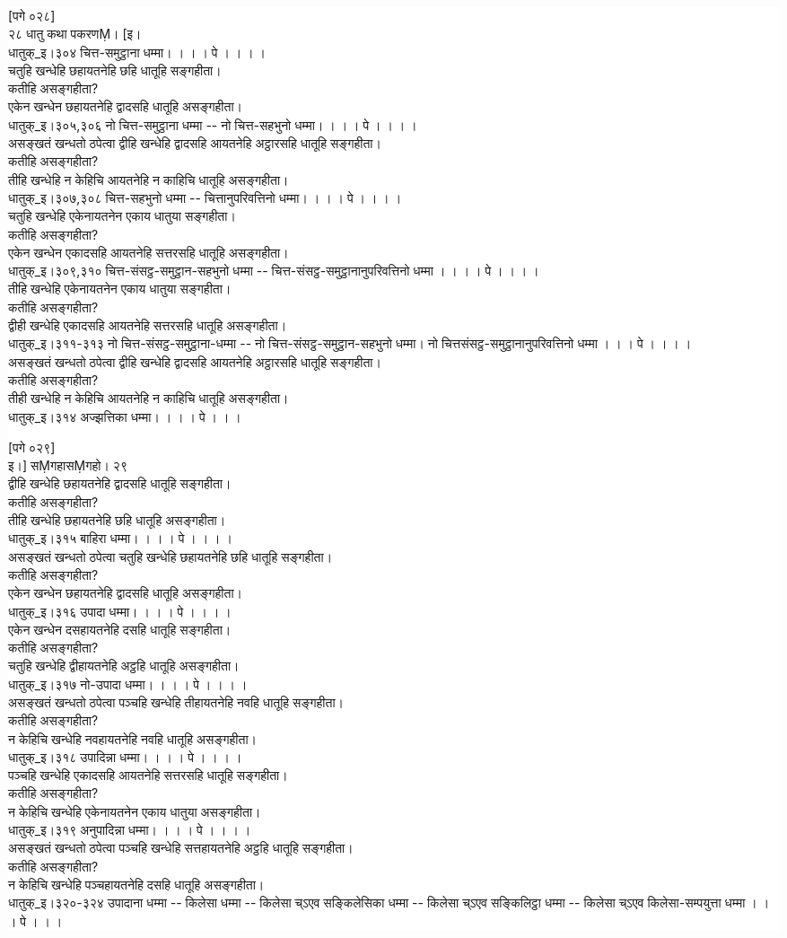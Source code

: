 [पगे ०२८]  
२८ धातु कथा पकरणṂ। [इ।  
धातुक्_इ।३०४ चित्त-समुट्ठाना धम्मा। । । । पे । । । ।  
चतुहि खन्धेहि छहायतनेहि छहि धातूहि सङ्गहीता।  
कतीहि असङ्गहीता?  
एकेन खन्धेन छहायतनेहि द्वादसहि धातूहि असङ्गहीता।  
धातुक्_इ।३०५,३०६ नो चित्त-समुट्ठाना धम्मा -- नो चित्त-सहभुनो धम्मा। । । । पे । । । ।  
असङ्खतं खन्धतो ठपेत्वा द्वीहि खन्धेहि द्वादसहि आयतनेहि अट्ठारसहि धातूहि सङ्गहीता।  
कतीहि असङ्गहीता?  
तीहि खन्धेहि न केहिचि आयतनेहि न काहिचि धातूहि असङ्गहीता।  
धातुक्_इ।३०७,३०८ चित्त-सहभुनो धम्मा -- चित्तानुपरिवत्तिनो धम्मा। । । । पे । । । ।  
चतुहि खन्धेहि एकेनायतनेन एकाय धातुया सङ्गहीता।  
कतीहि असङ्गहीता?  
एकेन खन्धेन एकादसहि आयतनेहि सत्तरसहि धातूहि असङ्गहीता।  
धातुक्_इ।३०९,३१० चित्त-संसट्ठ-समुट्ठान-सहभुनो धम्मा -- चित्त-संसट्ठ-समुट्ठानानुपरिवत्तिनो धम्मा । । । । पे । । । ।  
तीहि खन्धेहि एकेनायतनेन एकाय धातुया सङ्गहीता।  
कतीहि असङ्गहीता?  
द्वीही खन्धेहि एकादसहि आयतनेहि सत्तरसहि धातूहि असङ्गहीता।  
धातुक्_इ।३११-३१३ नो चित्त-संसट्ठ-समुट्ठाना-धम्मा -- नो चित्त-संसट्ठ-समुट्ठान-सहभुनो धम्मा। नो चित्तसंसट्ठ-समुट्ठानानुपरिवत्तिनो धम्मा । । । पे । । । ।  
असङ्खतं खन्धतो ठपेत्वा द्वीहि खन्धेहि द्वादसहि आयतनेहि अट्ठारसहि धातूहि सङ्गहीता।  
कतीहि असङ्गहीता?  
तीही खन्धेहि न केहिचि आयतनेहि न काहिचि धातूहि असङ्गहीता।  
धातुक्_इ।३१४ अज्झत्तिका धम्मा। । । । पे । । ।

[पगे ०२९]  
इ।] सṂगहासṂगहो। २९  
द्वीहि खन्धेहि छहायतनेहि द्वादसहि धातूहि सङ्गहीता।  
कतीहि असङ्गहीता?  
तीहि खन्धेहि छहायतनेहि छहि धातूहि असङ्गहीता।  
धातुक्_इ।३१५ बाहिरा धम्मा। । । । पे । । । ।  
असङ्खतं खन्धतो ठपेत्वा चतुहि खन्धेहि छहायतनेहि छहि धातूहि सङ्गहीता।  
कतीहि असङ्गहीता?  
एकेन खन्धेन छहायतनेहि द्वादसहि धातूहि असङ्गहीता।  
धातुक्_इ।३१६ उपादा धम्मा। । । । पे । । । ।  
एकेन खन्धेन दसहायतनेहि दसहि धातूहि सङ्गहीता।  
कतीहि असङ्गहीता?  
चतुहि खन्धेहि द्वीहायतनेहि अट्ठहि धातूहि असङ्गहीता।  
धातुक्_इ।३१७ नो-उपादा धम्मा। । । । पे । । । ।  
असङ्खतं खन्धतो ठपेत्वा पञ्चहि खन्धेहि तीहायतनेहि नवहि धातूहि सङ्गहीता।  
कतीहि असङ्गहीता?  
न केहिचि खन्धेहि नवहायतनेहि नवहि धातूहि असङ्गहीता।  
धातुक्_इ।३१८ उपादिन्ना धम्मा। । । । पे । । । ।  
पञ्चहि खन्धेहि एकादसहि आयतनेहि सत्तरसहि धातूहि सङ्गहीता।  
कतीहि असङ्गहीता?  
न केहिचि खन्धेहि एकेनायतनेन एकाय धातुया असङ्गहीता।  
धातुक्_इ।३१९ अनुपादिन्ना धम्मा। । । । पे । । । ।  
असङ्खतं खन्धतो ठपेत्वा पञ्चहि खन्धेहि सत्तहायतनेहि अट्ठहि धातूहि सङ्गहीता।  
कतीहि असङ्गहीता?  
न केहिचि खन्धेहि पञ्चहायतनेहि दसहि धातूहि असङ्गहीता।  
धातुक्_इ।३२०-३२४ उपादाना धम्मा -- किलेसा धम्मा -- किलेसा च्ऽएव सङ्किलेसिका धम्मा -- किलेसा च्ऽएव सङ्किलिट्ठा धम्मा -- किलेसा च्ऽएव किलेसा-सम्पयुत्ता धम्मा । । । पे । । ।
